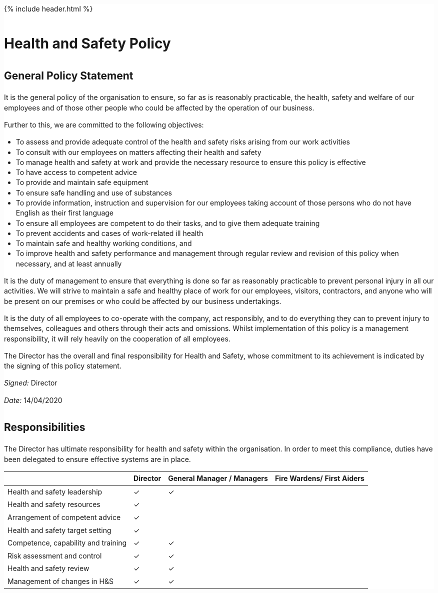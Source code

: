 {% include header.html %}

# Health and Safety Policy

## General Policy Statement 

It is the general policy of the organisation to ensure, so far as is reasonably practicable, the health, safety and welfare of our employees and of those other people who could be affected by the operation of our business. 

Further to this, we are committed to the following objectives: 

- To assess and provide adequate control of the health and safety risks arising from our work activities 
- To consult with our employees on matters affecting their health and safety 
- To manage health and safety at work and provide the necessary resource to ensure this policy is effective 
- To have access to competent advice 
- To provide and maintain safe equipment 
- To ensure safe handling and use of substances 
- To provide information, instruction and supervision for our employees taking account of those persons who do not have English as their first language 
- To ensure all employees are competent to do their tasks, and to give them adequate training 
- To prevent accidents and cases of work-related ill health 
- To maintain safe and healthy working conditions, and 
- To improve health and safety performance and management through regular review and revision of this policy when necessary, and at least annually ­­

It is the duty of management to ensure that everything is done so far as reasonably practicable to prevent personal injury in all our activities. We will strive to maintain a safe and healthy place of work for our employees, visitors, contractors, and anyone who will be present on our premises or who could be affected by our business undertakings. 

It is the duty of all employees to co-operate with the company, act responsibly, and to do everything they can to prevent injury to themselves, colleagues and others through their acts and omissions. Whilst implementation of this policy is a management responsibility, it will rely heavily on the cooperation of all employees. 

The Director has the overall and final responsibility for Health and Safety, whose commitment to its achievement is indicated by the signing of this policy statement. 

*Signed:* Director 

*Date:* 14/04/2020

## Responsibilities 

The Director has ultimate responsibility for health and safety within the organisation. In order to meet this compliance, duties have been delegated to ensure effective systems are in place. 

|                                            | Director | General  Manager /  Managers | Fire Wardens/  First Aiders |
| ------------------------------------------ | -------- | ---------------------------- | --------------------------- |
| Health and safety leadership               | ✓        | ✓                            |                             |
| Health and safety resources                | ✓        |                              |                             |
| Arrangement of competent advice            | ✓        |                              |                             |
| Health and safety target setting           | ✓        |                              |                             |
| Competence, capability and training        | ✓        | ✓                            |                             |
| Risk assessment and control                | ✓        | ✓                            |                             |
| Health and safety review                   | ✓        | ✓                            |                             |
| Management of changes in H&S               | ✓        | ✓                            |                             |